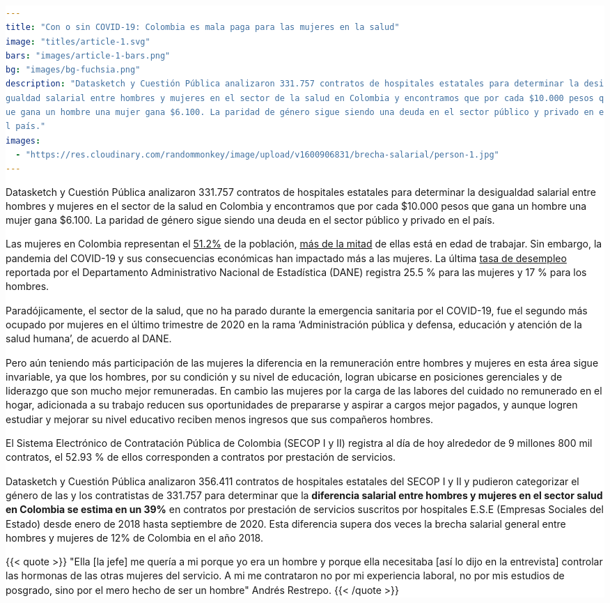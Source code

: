```yaml
---
title: "Con o sin COVID-19: Colombia es mala paga para las mujeres en la salud"
image: "titles/article-1.svg"
bars: "images/article-1-bars.png"
bg: "images/bg-fuchsia.png"
description: "Datasketch y Cuestión Pública analizaron 331.757 contratos de hospitales estatales para determinar la desigualdad salarial entre hombres y mujeres en el sector de la salud en Colombia y encontramos que por cada $10.000 pesos que gana un hombre una mujer gana $6.100. La paridad de género sigue siendo una deuda en el sector público y privado en el país."
images:
  - "https://res.cloudinary.com/randommonkey/image/upload/v1600906831/brecha-salarial/person-1.jpg"
---
```


Datasketch y Cuestión Pública analizaron 331.757 contratos de hospitales estatales para determinar la desigualdad salarial entre hombres y mujeres en el sector de la salud en Colombia y encontramos que por cada $10.000 pesos que gana un hombre una mujer gana $6.100. La paridad de género sigue siendo una deuda en el sector público y privado en el país.

Las mujeres en Colombia representan el [51.2%](https://www.dane.gov.co/files/censo2018/infografias/info-CNPC-2018total-nal-colombia.pdf) de la población, [más de la mitad](https://www.dane.gov.co/files/investigaciones/boletines/ech/ech_genero/bol_eje_sexo_may20_jul20.pdf) de ellas está en edad de trabajar. Sin embargo, la pandemia del COVID-19 y sus consecuencias económicas han impactado más a las mujeres. La última [tasa de desempleo](https://www.dane.gov.co/index.php/estadisticas-por-tema/mercado-laboral/segun-sexo) reportada por el Departamento Administrativo Nacional de Estadística (DANE) registra 25.5 % para las mujeres y 17 % para los hombres.

Paradójicamente, el sector de la salud, que no ha parado durante la emergencia sanitaria por el COVID-19, fue el segundo más ocupado por mujeres en el último trimestre de 2020 en la rama ‘Administración pública y defensa, educación y atención de la salud humana’, de acuerdo al DANE. 

Pero aún teniendo más participación de las mujeres la diferencia en la remuneración entre hombres y mujeres en esta área sigue invariable, ya que los hombres, por su condición y su nivel de educación, logran ubicarse en posiciones gerenciales y de liderazgo que son mucho mejor remuneradas. En cambio las mujeres por la carga de las labores del cuidado no remunerado en el hogar, adicionada a su trabajo reducen sus oportunidades de prepararse y aspirar a cargos mejor pagados, y aunque logren estudiar y mejorar su nivel educativo reciben menos ingresos que sus compañeros hombres.

El Sistema Electrónico de Contratación Pública de Colombia (SECOP I y II) registra al día de hoy alrededor de 9 millones 800 mil contratos, el 52.93 % de ellos corresponden a contratos por prestación de servicios.

Datasketch y Cuestión Pública analizaron 356.411 contratos de hospitales estatales del SECOP I y II y pudieron categorizar el género de las y los contratistas de 331.757 para determinar que la **diferencia salarial entre hombres y mujeres en el sector salud en Colombia se estima en un 39%** en contratos por prestación de servicios suscritos por hospitales E.S.E (Empresas Sociales del Estado) desde enero de 2018 hasta septiembre de 2020. Esta diferencia supera dos veces la brecha salarial general entre hombres y mujeres de 12% de Colombia en el año 2018. 

{{< quote >}}
"Ella [la jefe] me quería a mi porque yo era un hombre y porque ella necesitaba [así lo dijo en la entrevista] controlar las hormonas de las otras mujeres del servicio. A mi me contrataron no por mi experiencia laboral, no por mis estudios de posgrado, sino por el mero hecho de ser un hombre" Andrés Restrepo.
{{< /quote >}}
